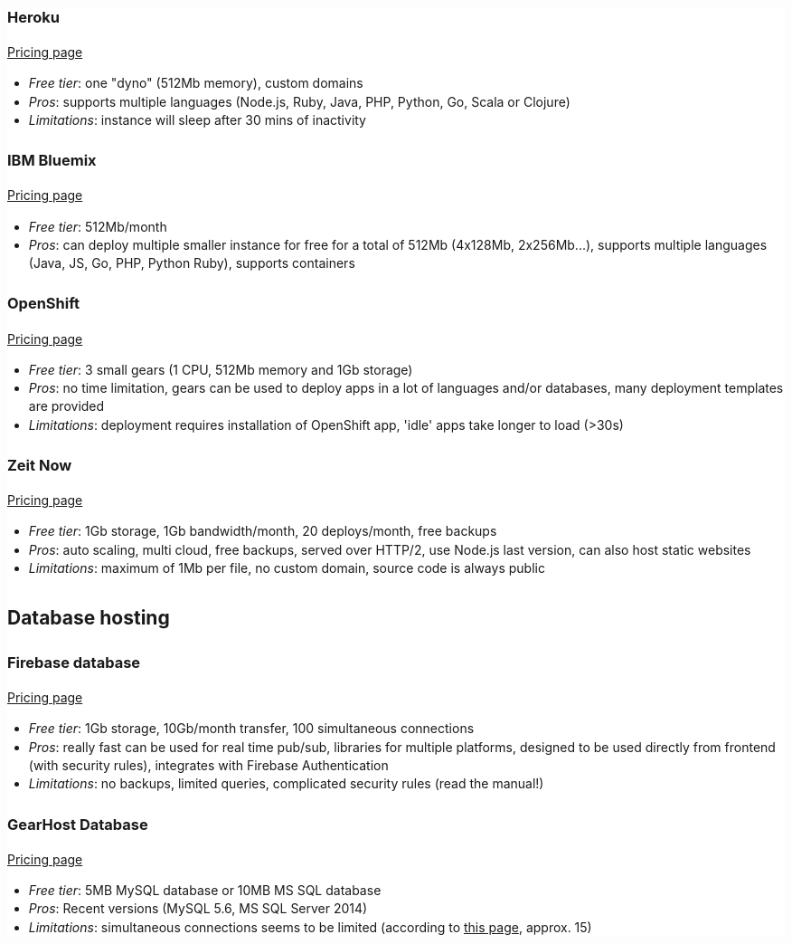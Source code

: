 ### **Heroku**

[Pricing page](https://www.heroku.com/pricing)

* *Free tier*: one "dyno" (512Mb memory), custom domains
* *Pros*: supports multiple languages (Node.js, Ruby, Java, PHP, Python, Go, Scala or Clojure)
* *Limitations*: instance will sleep after 30 mins of inactivity

### **IBM Bluemix**

[Pricing page](https://console.ng.bluemix.net/pricing/)

* *Free tier*: 512Mb/month
* *Pros*: can deploy multiple smaller instance for free for a total of 512Mb (4x128Mb, 2x256Mb...), supports multiple languages (Java, JS, Go, PHP, Python Ruby), supports containers

### **OpenShift**

[Pricing page](https://www.openshift.com/pricing/index.html)

* *Free tier*: 3 small gears (1 CPU, 512Mb memory and 1Gb storage)
* *Pros*: no time limitation, gears can be used to deploy apps in a lot of languages and/or databases, many deployment templates are provided
* *Limitations*: deployment requires installation of OpenShift app, 'idle' apps take longer to load (>30s)

### **Zeit Now**

[Pricing page](https://zeit.co/now#pricing)

* *Free tier*: 1Gb storage, 1Gb bandwidth/month, 20 deploys/month, free backups
* *Pros*: auto scaling, multi cloud, free backups, served over HTTP/2, use Node.js last version, can also host static websites
* *Limitations*: maximum of 1Mb per file, no custom domain, source code is always public

## Database hosting

### **Firebase database**

[Pricing page](https://firebase.google.com/pricing/)

* *Free tier*: 1Gb storage, 10Gb/month transfer, 100 simultaneous connections
* *Pros*: really fast can be used for real time pub/sub, libraries for multiple platforms, designed to be used directly from frontend (with security rules), integrates with Firebase Authentication
* *Limitations*: no backups, limited queries, complicated security rules (read the manual!)

### **GearHost Database**

[Pricing page](https://www.gearhost.com/pricing)

* *Free tier*: 5MB MySQL database or 10MB MS SQL database
* *Pros*: Recent versions (MySQL 5.6, MS SQL Server 2014)
* *Limitations*: simultaneous connections seems to be limited (according to [this page](http://talk.gearhost.com/t/restrictions-or-limitations-of-the-free-account/105), approx. 15)
